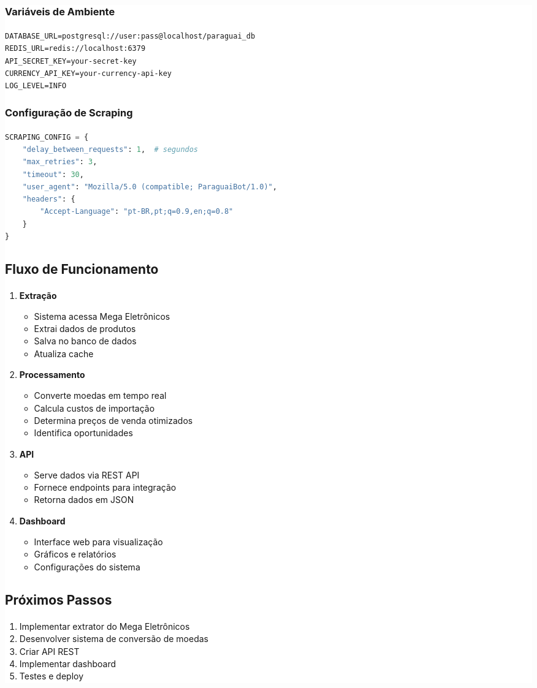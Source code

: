 ### Variáveis de Ambiente
```env
DATABASE_URL=postgresql://user:pass@localhost/paraguai_db
REDIS_URL=redis://localhost:6379
API_SECRET_KEY=your-secret-key
CURRENCY_API_KEY=your-currency-api-key
LOG_LEVEL=INFO
```

### Configuração de Scraping
```python
SCRAPING_CONFIG = {
    "delay_between_requests": 1,  # segundos
    "max_retries": 3,
    "timeout": 30,
    "user_agent": "Mozilla/5.0 (compatible; ParaguaiBot/1.0)",
    "headers": {
        "Accept-Language": "pt-BR,pt;q=0.9,en;q=0.8"
    }
}
```

## Fluxo de Funcionamento

1. **Extração**
   - Sistema acessa Mega Eletrônicos
   - Extrai dados de produtos
   - Salva no banco de dados
   - Atualiza cache

2. **Processamento**
   - Converte moedas em tempo real
   - Calcula custos de importação
   - Determina preços de venda otimizados
   - Identifica oportunidades

3. **API**
   - Serve dados via REST API
   - Fornece endpoints para integração
   - Retorna dados em JSON

4. **Dashboard**
   - Interface web para visualização
   - Gráficos e relatórios
   - Configurações do sistema

## Próximos Passos
1. Implementar extrator do Mega Eletrônicos
2. Desenvolver sistema de conversão de moedas
3. Criar API REST
4. Implementar dashboard
5. Testes e deploy

